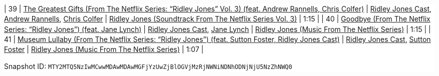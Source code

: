 | 39 | [The Greatest Gifts \(From The Netflix Series: “Ridley Jones” Vol\. 3\) \(feat\. Andrew Rannells, Chris Colfer\)](https://open.spotify.com/track/3UnlolHgkyXm0MKeqaM8Ol) | [Ridley Jones Cast](https://open.spotify.com/artist/3Gt3xJ9pSk0mSkI9WsijkR), [Andrew Rannells](https://open.spotify.com/artist/0GxSAKOw8AV0JsEQ0HYY4b), [Chris Colfer](https://open.spotify.com/artist/3hrKlJnaCBHOeaLf3wE9TA) | [Ridley Jones \(Soundtrack From The Netflix Series Vol\. 3\)](https://open.spotify.com/album/3cAOBR5wp4qiiTcrYeUmMR) | 1:15 |
| 40 | [Goodbye \(From The Netflix Series: “Ridley Jones”\) \(feat\. Jane Lynch\)](https://open.spotify.com/track/3uAR3yzIjhfTUPR7BVxYBZ) | [Ridley Jones Cast](https://open.spotify.com/artist/3Gt3xJ9pSk0mSkI9WsijkR), [Jane Lynch](https://open.spotify.com/artist/0bV8w3RENfmk0OrSz3V9JP) | [Ridley Jones \(Music From The Netflix Series\)](https://open.spotify.com/album/58pamZsxVwehcxN6Yiwcwn) | 1:15 |
| 41 | [Museum Lullaby \(From The Netflix Series: “Ridley Jones”\) \(feat\. Sutton Foster, Ridley Jones Cast\)](https://open.spotify.com/track/36SXDCFiIXFY8lT7IkWQcU) | [Ridley Jones Cast](https://open.spotify.com/artist/3Gt3xJ9pSk0mSkI9WsijkR), [Sutton Foster](https://open.spotify.com/artist/2RWaZohsuqSJX9xWX3p95G) | [Ridley Jones \(Music From The Netflix Series\)](https://open.spotify.com/album/58pamZsxVwehcxN6Yiwcwn) | 1:07 |

Snapshot ID: `MTY2MTQ5NzIwMCwwMDAwMDAwMGFjYzUwZjBlOGVjMzRjNWNiNDNhODNjNjU5NzZhNWQ0`
